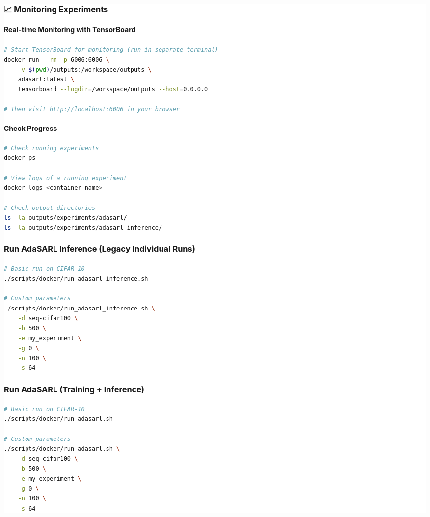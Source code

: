 ### 📈 Monitoring Experiments

#### Real-time Monitoring with TensorBoard

```bash
# Start TensorBoard for monitoring (run in separate terminal)
docker run --rm -p 6006:6006 \
    -v $(pwd)/outputs:/workspace/outputs \
    adasarl:latest \
    tensorboard --logdir=/workspace/outputs --host=0.0.0.0

# Then visit http://localhost:6006 in your browser
```

#### Check Progress

```bash
# Check running experiments
docker ps

# View logs of a running experiment
docker logs <container_name>

# Check output directories
ls -la outputs/experiments/adasarl/
ls -la outputs/experiments/adasarl_inference/
```

### Run AdaSARL Inference (Legacy Individual Runs)

```bash
# Basic run on CIFAR-10
./scripts/docker/run_adasarl_inference.sh

# Custom parameters
./scripts/docker/run_adasarl_inference.sh \
    -d seq-cifar100 \
    -b 500 \
    -e my_experiment \
    -g 0 \
    -n 100 \
    -s 64
```

### Run AdaSARL (Training + Inference)

```bash
# Basic run on CIFAR-10
./scripts/docker/run_adasarl.sh

# Custom parameters
./scripts/docker/run_adasarl.sh \
    -d seq-cifar100 \
    -b 500 \
    -e my_experiment \
    -g 0 \
    -n 100 \
    -s 64
```
